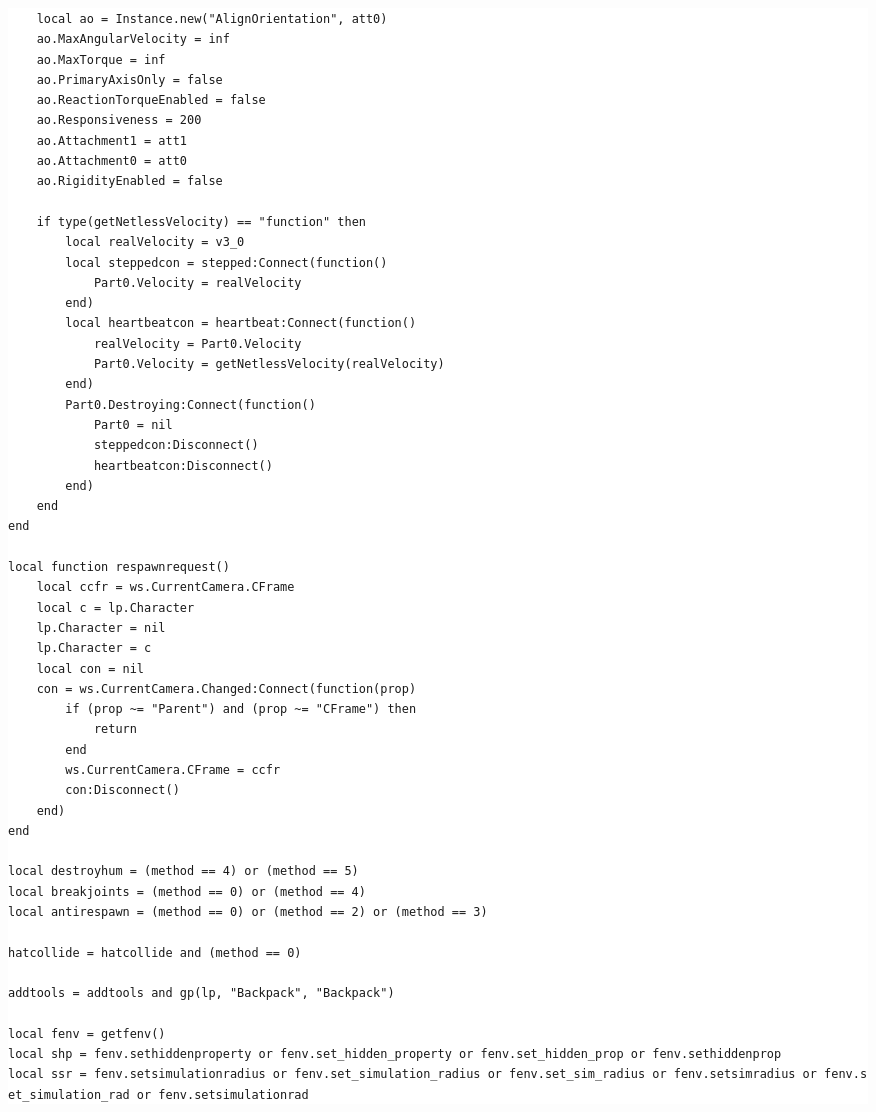     	local ao = Instance.new("AlignOrientation", att0)
    	ao.MaxAngularVelocity = inf
    	ao.MaxTorque = inf
    	ao.PrimaryAxisOnly = false
    	ao.ReactionTorqueEnabled = false
    	ao.Responsiveness = 200
    	ao.Attachment1 = att1
    	ao.Attachment0 = att0
    	ao.RigidityEnabled = false
    
    	if type(getNetlessVelocity) == "function" then
    	    local realVelocity = v3_0
            local steppedcon = stepped:Connect(function()
                Part0.Velocity = realVelocity
            end)
            local heartbeatcon = heartbeat:Connect(function()
                realVelocity = Part0.Velocity
                Part0.Velocity = getNetlessVelocity(realVelocity)
            end)
            Part0.Destroying:Connect(function()
                Part0 = nil
                steppedcon:Disconnect()
                heartbeatcon:Disconnect()
            end)
        end
    end
    
    local function respawnrequest()
    	local ccfr = ws.CurrentCamera.CFrame
    	local c = lp.Character
    	lp.Character = nil
    	lp.Character = c
    	local con = nil
    	con = ws.CurrentCamera.Changed:Connect(function(prop)
    	    if (prop ~= "Parent") and (prop ~= "CFrame") then
    	        return
    	    end
    	    ws.CurrentCamera.CFrame = ccfr
    	    con:Disconnect()
        end)
    end
    
    local destroyhum = (method == 4) or (method == 5)
    local breakjoints = (method == 0) or (method == 4)
    local antirespawn = (method == 0) or (method == 2) or (method == 3)
    
    hatcollide = hatcollide and (method == 0)
    
    addtools = addtools and gp(lp, "Backpack", "Backpack")
    
    local fenv = getfenv()
    local shp = fenv.sethiddenproperty or fenv.set_hidden_property or fenv.set_hidden_prop or fenv.sethiddenprop
    local ssr = fenv.setsimulationradius or fenv.set_simulation_radius or fenv.set_sim_radius or fenv.setsimradius or fenv.set_simulation_rad or fenv.setsimulationrad
    